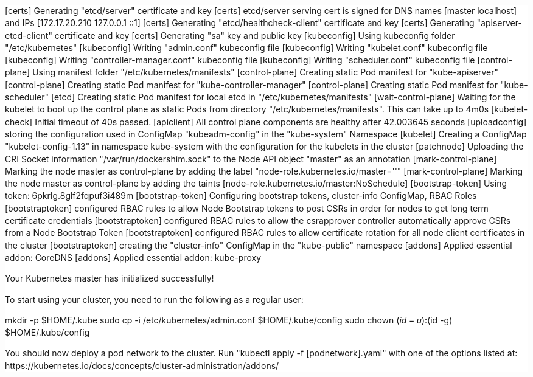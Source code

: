 [certs] Generating &quot;etcd/server&quot; certificate and key
[certs] etcd/server serving cert is signed for DNS names [master localhost] and IPs [172.17.20.210 127.0.0.1 ::1]
[certs] Generating &quot;etcd/healthcheck-client&quot; certificate and key
[certs] Generating &quot;apiserver-etcd-client&quot; certificate and key
[certs] Generating &quot;sa&quot; key and public key
[kubeconfig] Using kubeconfig folder &quot;/etc/kubernetes&quot;
[kubeconfig] Writing &quot;admin.conf&quot; kubeconfig file
[kubeconfig] Writing &quot;kubelet.conf&quot; kubeconfig file
[kubeconfig] Writing &quot;controller-manager.conf&quot; kubeconfig file
[kubeconfig] Writing &quot;scheduler.conf&quot; kubeconfig file
[control-plane] Using manifest folder &quot;/etc/kubernetes/manifests&quot;
[control-plane] Creating static Pod manifest for &quot;kube-apiserver&quot;
[control-plane] Creating static Pod manifest for &quot;kube-controller-manager&quot;
[control-plane] Creating static Pod manifest for &quot;kube-scheduler&quot;
[etcd] Creating static Pod manifest for local etcd in &quot;/etc/kubernetes/manifests&quot;
[wait-control-plane] Waiting for the kubelet to boot up the control plane as static Pods from directory &quot;/etc/kubernetes/manifests&quot;. This can take up to 4m0s
[kubelet-check] Initial timeout of 40s passed.
[apiclient] All control plane components are healthy after 42.003645 seconds
[uploadconfig] storing the configuration used in ConfigMap &quot;kubeadm-config&quot; in the &quot;kube-system&quot; Namespace
[kubelet] Creating a ConfigMap &quot;kubelet-config-1.13&quot; in namespace kube-system with the configuration for the kubelets in the cluster
[patchnode] Uploading the CRI Socket information &quot;/var/run/dockershim.sock&quot; to the Node API object &quot;master&quot; as an annotation
[mark-control-plane] Marking the node master as control-plane by adding the label &quot;node-role.kubernetes.io/master=&#39;&#39;&quot;
[mark-control-plane] Marking the node master as control-plane by adding the taints [node-role.kubernetes.io/master:NoSchedule]
[bootstrap-token] Using token: 6pkrlg.8glf2fqpuf3i489m
[bootstrap-token] Configuring bootstrap tokens, cluster-info ConfigMap, RBAC Roles
[bootstraptoken] configured RBAC rules to allow Node Bootstrap tokens to post CSRs in order for nodes to get long term certificate credentials
[bootstraptoken] configured RBAC rules to allow the csrapprover controller automatically approve CSRs from a Node Bootstrap Token
[bootstraptoken] configured RBAC rules to allow certificate rotation for all node client certificates in the cluster
[bootstraptoken] creating the &quot;cluster-info&quot; ConfigMap in the &quot;kube-public&quot; namespace
[addons] Applied essential addon: CoreDNS
[addons] Applied essential addon: kube-proxy

Your Kubernetes master has initialized successfully!

To start using your cluster, you need to run the following as a regular user:

  mkdir -p $HOME/.kube
  sudo cp -i /etc/kubernetes/admin.conf $HOME/.kube/config
  sudo chown $(id -u):$(id -g) $HOME/.kube/config

You should now deploy a pod network to the cluster.
Run &quot;kubectl apply -f [podnetwork].yaml&quot; with one of the options listed at:
  https://kubernetes.io/docs/concepts/cluster-administration/addons/
